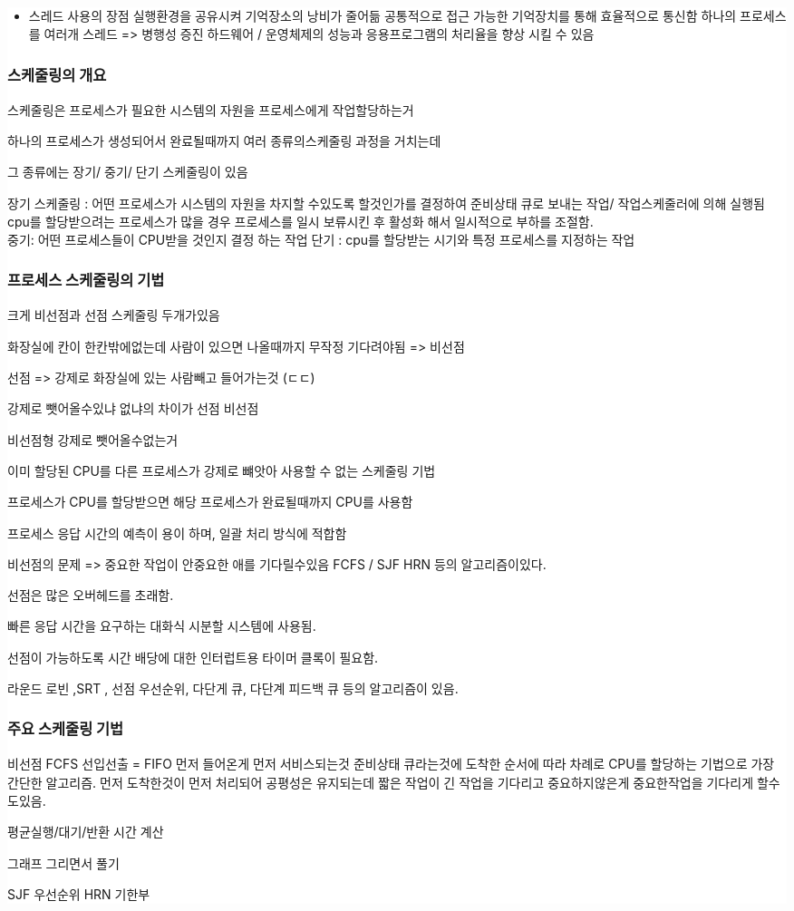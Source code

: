 - 스레드 사용의 장점
  실행환경을 공유시켜 기억장소의 낭비가 줄어듦
  공통적으로 접근 가능한 기억장치를 통해 효율적으로 통신함
  하나의 프로세스를 여러개 스레드 => 병행성 증진
  하드웨어 / 운영체제의 성능과 응용프로그램의 처리율을 향상 시킬 수 있음

### 스케줄링의 개요

스케줄링은 프로세스가 필요한 시스템의 자원을 프로세스에게 작업할당하는거

하나의 프로세스가 생성되어서 완료될때까지 여러 종류의스케줄링 과정을 거치는데

그 종류에는 장기/ 중기/ 단기 스케줄링이 있음

장기 스케줄링 : 어떤 프로세스가 시스템의 자원을 차지할 수있도록 할것인가를 결정하여 준비상태 큐로 보내는 작업/ 작업스케줄러에 의해 실행됨 cpu를 할당받으려는 프로세스가 많을 경우 프로세스를 일시 보류시킨 후 활성화 해서 일시적으로 부하를 조절함.  
 중기: 어떤 프로세스들이 CPU받을 것인지 결정 하는 작업
단기 : cpu를 할당받는 시기와 특정 프로세스를 지정하는 작업

### 프로세스 스케줄링의 기법

크게 비선점과 선점 스케줄링 두개가있음

화장실에 칸이 한칸밖에없는데 사람이 있으면 나올때까지 무작정 기다려야됨 => 비선점

선점 => 강제로 화장실에 있는 사람빼고 들어가는것 (ㄷㄷ)

강제로 뺏어올수있냐 없냐의 차이가 선점 비선점

비선점형 강제로 뺏어올수없는거

이미 할당된 CPU를 다른 프로세스가 강제로 뺴앗아 사용할 수 없는 스케줄링 기법

프로세스가 CPU를 할당받으면 해당 프로세스가 완료될때까지 CPU를 사용함

프로세스 응답 시간의 예측이 용이 하며, 일괄 처리 방식에 적합함

비선점의 문제 => 중요한 작업이 안중요한 애를 기다릴수있음 FCFS / SJF HRN 등의 알고리즘이있다.

선점은 많은 오버헤드를 초래함.

빠른 응답 시간을 요구하는 대화식 시분할 시스템에 사용됨.

선점이 가능하도록 시간 배당에 대한 인터럽트용 타이머 클록이 필요함.

라운드 로빈 ,SRT , 선점 우선순위, 다단게 큐, 다단계 피드백 큐 등의 알고리즘이 있음.

### 주요 스케줄링 기법

비선점
FCFS 선입선출 = FIFO
먼저 들어온게 먼저 서비스되는것 준비상태 큐라는것에 도착한 순서에 따라 차례로 CPU를 할당하는 기법으로 가장 간단한 알고리즘.
먼저 도착한것이 먼저 처리되어 공평성은 유지되는데
짧은 작업이 긴 작업을 기다리고 중요하지않은게 중요한작업을 기다리게 할수도있음.

평균실행/대기/반환 시간 계산

그래프 그리면서 풀기

SJF
우선순위
HRN
기한부
